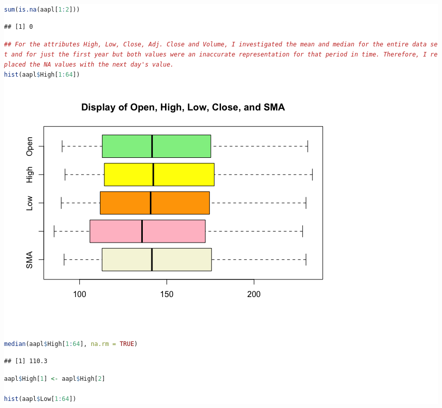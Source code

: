 ``` r
sum(is.na(aapl[1:2]))
```

    ## [1] 0

``` r
## For the attributes High, Low, Close, Adj. Close and Volume, I investigated the mean and median for the entire data set and for just the first year but both values were an inaccurate representation for that period in time. Therefore, I replaced the NA values with the next day's value.
hist(aapl$High[1:64])
```

![](Michelle_Law_-_Capstone_files/figure-markdown_github/unnamed-chunk-7-1.png)

``` r
median(aapl$High[1:64], na.rm = TRUE)
```

    ## [1] 110.3

``` r
aapl$High[1] <- aapl$High[2]

hist(aapl$Low[1:64])
```
